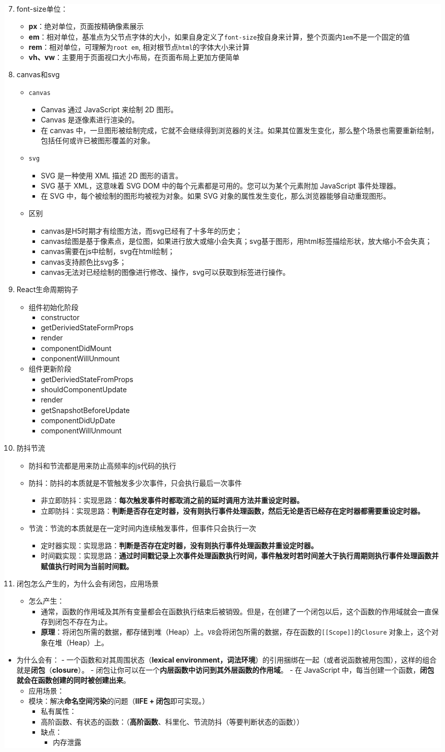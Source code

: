 7. font-size单位：

   - **px**：绝对单位，页面按精确像素展示
   - **em**：相对单位，基准点为父节点字体的大小，如果自身定义了`font-size`按自身来计算，整个页面内`1em`不是一个固定的值
   - **rem**：相对单位，可理解为`root em`, 相对根节点`html`的字体大小来计算
   - **vh、vw**：主要用于页面视口大小布局，在页面布局上更加方便简单

8. canvas和svg

   - `canvas`
     - Canvas 通过 JavaScript 来绘制 2D 图形。
     - Canvas 是逐像素进行渲染的。
     - 在 canvas 中，一旦图形被绘制完成，它就不会继续得到浏览器的关注。如果其位置发生变化，那么整个场景也需要重新绘制，包括任何或许已被图形覆盖的对象。

   - `svg`
     - SVG 是一种使用 XML 描述 2D 图形的语言。
     - SVG 基于 XML，这意味着 SVG DOM 中的每个元素都是可用的。您可以为某个元素附加 JavaScript 事件处理器。
     - 在 SVG 中，每个被绘制的图形均被视为对象。如果 SVG 对象的属性发生变化，那么浏览器能够自动重现图形。

   - 区别
     -  canvas是H5时期才有绘图方法，而svg已经有了十多年的历史；
     - canvas绘图是基于像素点，是位图，如果进行放大或缩小会失真；svg基于图形，用html标签描绘形状，放大缩小不会失真；
     - canvas需要在js中绘制，svg在html绘制；
     - canvas支持颜色比svg多；
     - canvas无法对已经绘制的图像进行修改、操作，svg可以获取到标签进行操作。

9. React生命周期钩子

   - 组件初始化阶段
     - constructor
     - getDeriviedStateFormProps
     - render
     - componentDidMount
     - conponentWillUnmount
   - 组件更新阶段
     - getDeriviedStateFromProps
     - shouldComponentUpdate
     - render
     - getSnapshotBeforeUpdate
     - componentDidUpDate
     - componentWillUnmount

10. 防抖节流

    - 防抖和节流都是用来防止高频率的js代码的执行
    - 防抖：防抖的本质就是不管触发多少次事件，只会执行最后一次事件
      - 非立即防抖：实现思路：**每次触发事件时都取消之前的延时调用方法并重设定时器。**
      - 立即防抖：实现思路：**判断是否存在定时器，没有则执行事件处理函数，然后无论是否已经存在定时器都需要重设定时器。**

    - 节流：节流的本质就是在一定时间内连续触发事件，但事件只会执行一次
      - 定时器实现：实现思路：**判断是否存在定时器，没有则执行事件处理函数并重设定时器。**
      - 时间戳实现：实现思路：**通过时间戳记录上次事件处理函数执行时间，事件触发时若时间差大于执行周期则执行事件处理函数并赋值执行时间为当前时间戳。**

11. 闭包怎么产生的，为什么会有闭包，应用场景

    - 怎么产生：
      - 通常，函数的作用域及其所有变量都会在函数执行结束后被销毁。但是，在创建了一个闭包以后，这个函数的作用域就会一直保存到闭包不存在为止。
      - **原理**：将闭包所需的数据，都存储到堆（Heap）上。`V8`会将闭包所需的数据，存在函数的`[[Scope]]`的`Closure` 对象上，这个对象在堆（Heap）上。
- 为什么会有：
      - 一个函数和对其周围状态（**lexical environment，词法环境**）的引用捆绑在一起（或者说函数被用包围），这样的组合就是**闭包**（**closure**）。
      - 闭包让你可以在一个**内层函数中访问到其外层函数的作用域**。
      - 在 JavaScript 中，每当创建一个函数，**闭包就会在函数创建的同时被创建出来**。
    - 应用场景：
  - 模块：解决**命名空间污染**的问题（**IIFE + 闭包**即可实现。）
      - 私有属性：
      - 高阶函数、有状态的函数：（**高阶函数**、科里化、节流防抖（等要判断状态的函数））
    - 缺点：
      - 内存泄露
